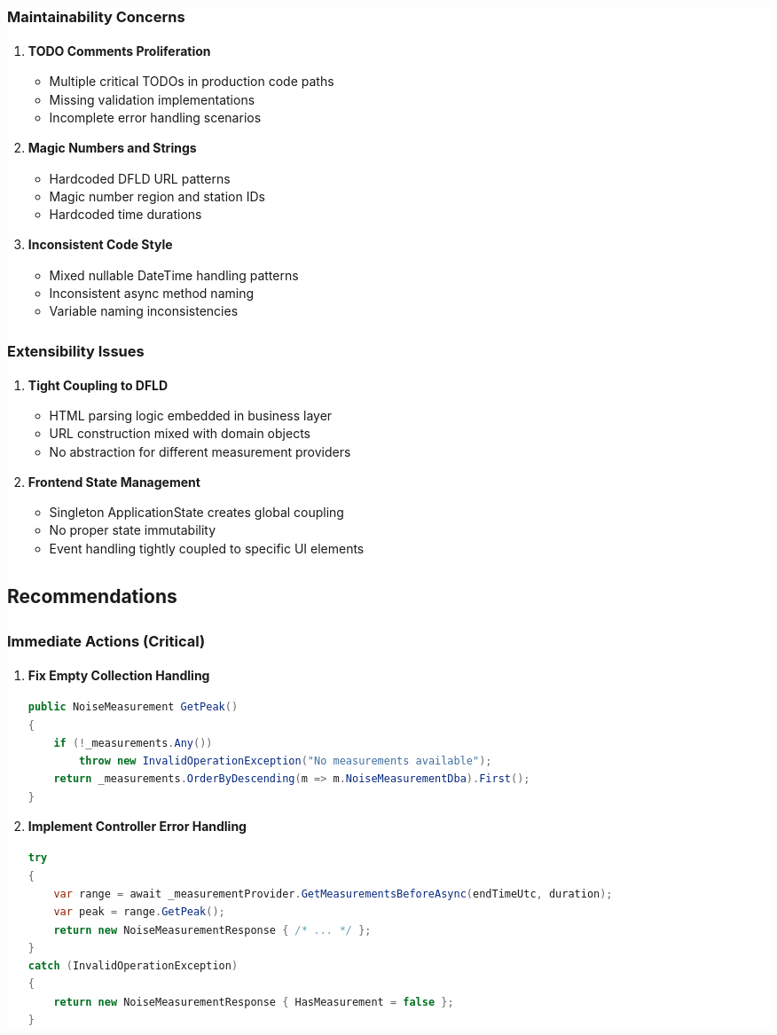 ### Maintainability Concerns

1. **TODO Comments Proliferation**
   - Multiple critical TODOs in production code paths
   - Missing validation implementations
   - Incomplete error handling scenarios

2. **Magic Numbers and Strings**
   - Hardcoded DFLD URL patterns
   - Magic number region and station IDs
   - Hardcoded time durations

3. **Inconsistent Code Style**
   - Mixed nullable DateTime handling patterns
   - Inconsistent async method naming
   - Variable naming inconsistencies

### Extensibility Issues

1. **Tight Coupling to DFLD**
   - HTML parsing logic embedded in business layer
   - URL construction mixed with domain objects
   - No abstraction for different measurement providers

2. **Frontend State Management**
   - Singleton ApplicationState creates global coupling
   - No proper state immutability
   - Event handling tightly coupled to specific UI elements

## Recommendations

### Immediate Actions (Critical)

1. **Fix Empty Collection Handling**
   ```csharp
   public NoiseMeasurement GetPeak()
   {
       if (!_measurements.Any())
           throw new InvalidOperationException("No measurements available");
       return _measurements.OrderByDescending(m => m.NoiseMeasurementDba).First();
   }
   ```

2. **Implement Controller Error Handling**
   ```csharp
   try 
   {
       var range = await _measurementProvider.GetMeasurementsBeforeAsync(endTimeUtc, duration);
       var peak = range.GetPeak();
       return new NoiseMeasurementResponse { /* ... */ };
   }
   catch (InvalidOperationException)
   {
       return new NoiseMeasurementResponse { HasMeasurement = false };
   }
   ```
